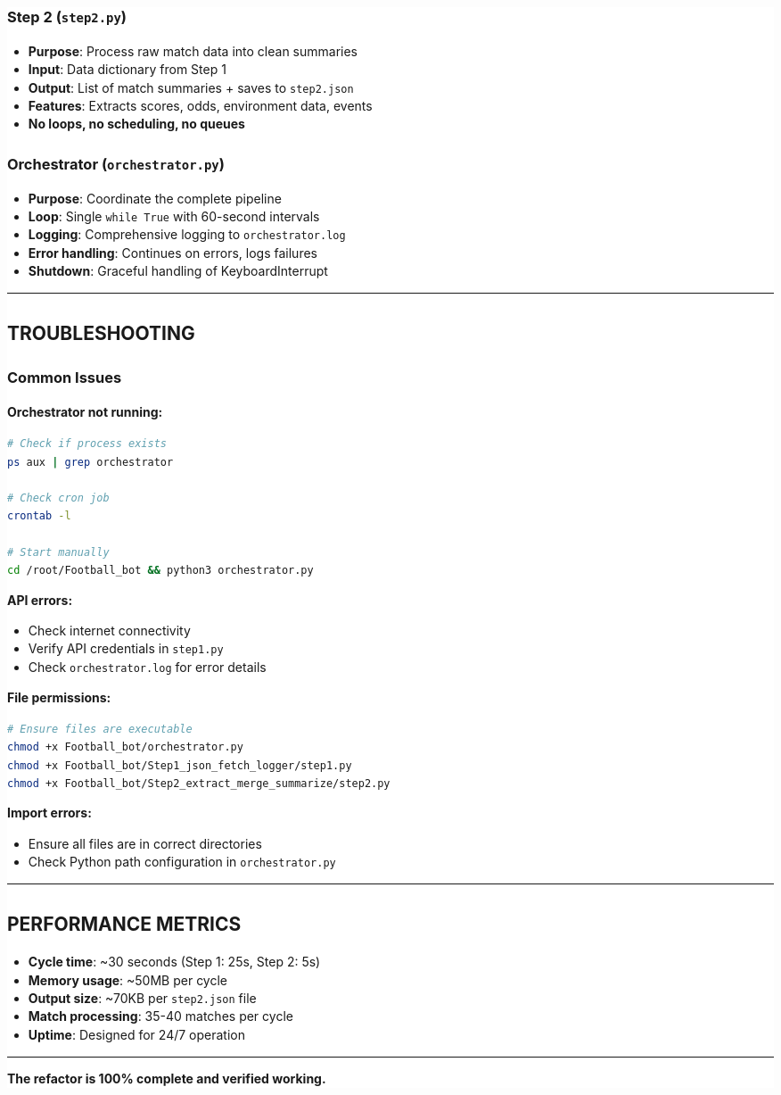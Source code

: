 ### Step 2 (`step2.py`)
- **Purpose**: Process raw match data into clean summaries
- **Input**: Data dictionary from Step 1
- **Output**: List of match summaries + saves to `step2.json`
- **Features**: Extracts scores, odds, environment data, events
- **No loops, no scheduling, no queues**

### Orchestrator (`orchestrator.py`)
- **Purpose**: Coordinate the complete pipeline
- **Loop**: Single `while True` with 60-second intervals
- **Logging**: Comprehensive logging to `orchestrator.log`
- **Error handling**: Continues on errors, logs failures
- **Shutdown**: Graceful handling of KeyboardInterrupt

---

## TROUBLESHOOTING

### Common Issues

**Orchestrator not running:**
```bash
# Check if process exists
ps aux | grep orchestrator

# Check cron job
crontab -l

# Start manually
cd /root/Football_bot && python3 orchestrator.py
```

**API errors:**
- Check internet connectivity
- Verify API credentials in `step1.py`
- Check `orchestrator.log` for error details

**File permissions:**
```bash
# Ensure files are executable
chmod +x Football_bot/orchestrator.py
chmod +x Football_bot/Step1_json_fetch_logger/step1.py
chmod +x Football_bot/Step2_extract_merge_summarize/step2.py
```

**Import errors:**
- Ensure all files are in correct directories
- Check Python path configuration in `orchestrator.py`

---

## PERFORMANCE METRICS

- **Cycle time**: ~30 seconds (Step 1: 25s, Step 2: 5s)
- **Memory usage**: ~50MB per cycle
- **Output size**: ~70KB per `step2.json` file
- **Match processing**: 35-40 matches per cycle
- **Uptime**: Designed for 24/7 operation

---

**The refactor is 100% complete and verified working.** 